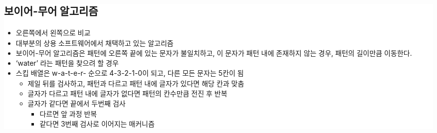 ## 보이어-무어 알고리즘

- 오른쪽에서 왼쪽으로 비교
- 대부분의 상용 소프트웨어에서 채택하고 있는 알고리즘
- 보이어-무어 알고리즘은 패턴에 오른쪽 끝에 있는 문자가 불일치하고, 이 문자가 패턴 내에 존재하지 않는 경우, 패턴의 길이만큼 이동한다.
- ‘water’ 라는 패턴을 찾으려 할 경우
- 스킵 배열은 w-a-t-e-r- 순으로 4-3-2-1-0이 되고, 다른 모든 문자는 5칸이 됨
  - 제일 뒤를 검사하고, 패턴과 다르고 패턴 내에 글자가 있다면 해당 칸과 맞춤
  - 글자가 다르고 패턴 내에 글자가 없다면 패턴의 칸수만큼 전진 후 반복
  - 글자가 같다면 끝에서 두번째 검사
    - 다르면 앞 과정 반복
    - 같다면 3번째 검사로 이어지는 매커니즘
